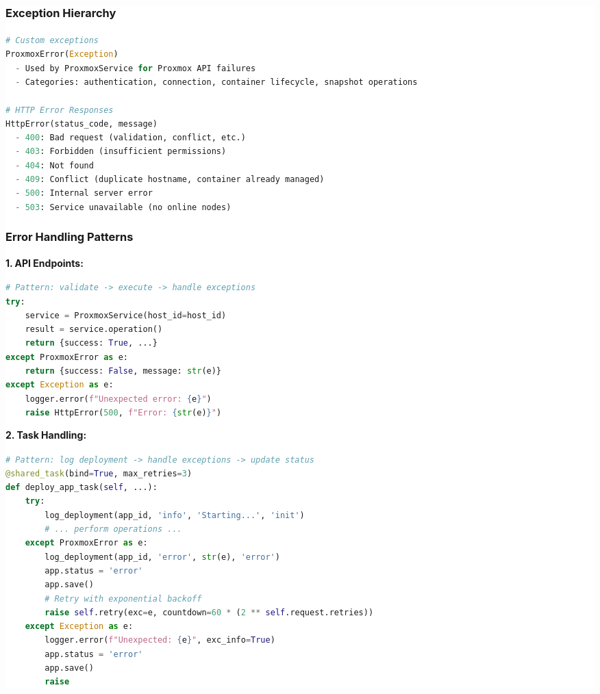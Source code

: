 ### Exception Hierarchy
```python
# Custom exceptions
ProxmoxError(Exception)
  - Used by ProxmoxService for Proxmox API failures
  - Categories: authentication, connection, container lifecycle, snapshot operations

# HTTP Error Responses
HttpError(status_code, message)
  - 400: Bad request (validation, conflict, etc.)
  - 403: Forbidden (insufficient permissions)
  - 404: Not found
  - 409: Conflict (duplicate hostname, container already managed)
  - 500: Internal server error
  - 503: Service unavailable (no online nodes)
```

### Error Handling Patterns

**1. API Endpoints:**
```python
# Pattern: validate -> execute -> handle exceptions
try:
    service = ProxmoxService(host_id=host_id)
    result = service.operation()
    return {success: True, ...}
except ProxmoxError as e:
    return {success: False, message: str(e)}
except Exception as e:
    logger.error(f"Unexpected error: {e}")
    raise HttpError(500, f"Error: {str(e)}")
```

**2. Task Handling:**
```python
# Pattern: log deployment -> handle exceptions -> update status
@shared_task(bind=True, max_retries=3)
def deploy_app_task(self, ...):
    try:
        log_deployment(app_id, 'info', 'Starting...', 'init')
        # ... perform operations ...
    except ProxmoxError as e:
        log_deployment(app_id, 'error', str(e), 'error')
        app.status = 'error'
        app.save()
        # Retry with exponential backoff
        raise self.retry(exc=e, countdown=60 * (2 ** self.request.retries))
    except Exception as e:
        logger.error(f"Unexpected: {e}", exc_info=True)
        app.status = 'error'
        app.save()
        raise
```
